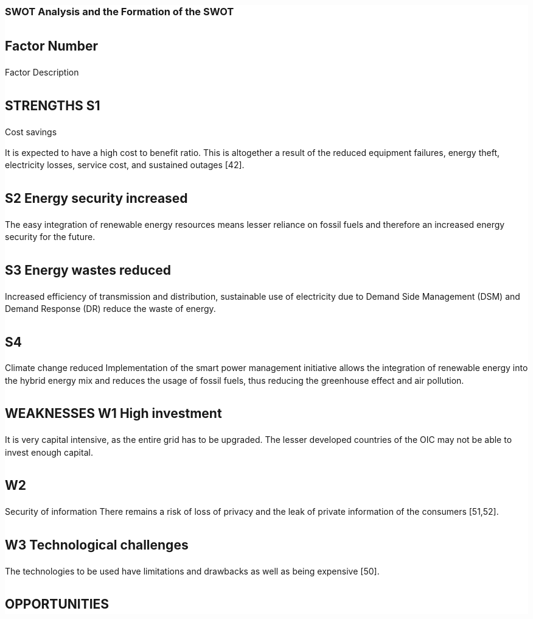 ### SWOT Analysis and the Formation of the SWOT


## Factor Number

Factor Description


## STRENGTHS S1

Cost savings

It is expected to have a high cost to benefit ratio. This is altogether a result of the reduced equipment failures, energy theft, electricity losses, service cost, and sustained outages [42].


## S2 Energy security increased

The easy integration of renewable energy resources means lesser reliance on fossil fuels and therefore an increased energy security for the future.


## S3 Energy wastes reduced

Increased efficiency of transmission and distribution, sustainable use of electricity due to Demand Side Management (DSM) and Demand Response (DR) reduce the waste of energy.


## S4

Climate change reduced Implementation of the smart power management initiative allows the integration of renewable energy into the hybrid energy mix and reduces the usage of fossil fuels, thus reducing the greenhouse effect and air pollution. 


## WEAKNESSES W1 High investment

It is very capital intensive, as the entire grid has to be upgraded. The lesser developed countries of the OIC may not be able to invest enough capital.


## W2

Security of information There remains a risk of loss of privacy and the leak of private information of the consumers [51,52].


## W3 Technological challenges

The technologies to be used have limitations and drawbacks as well as being expensive [50].


## OPPORTUNITIES
